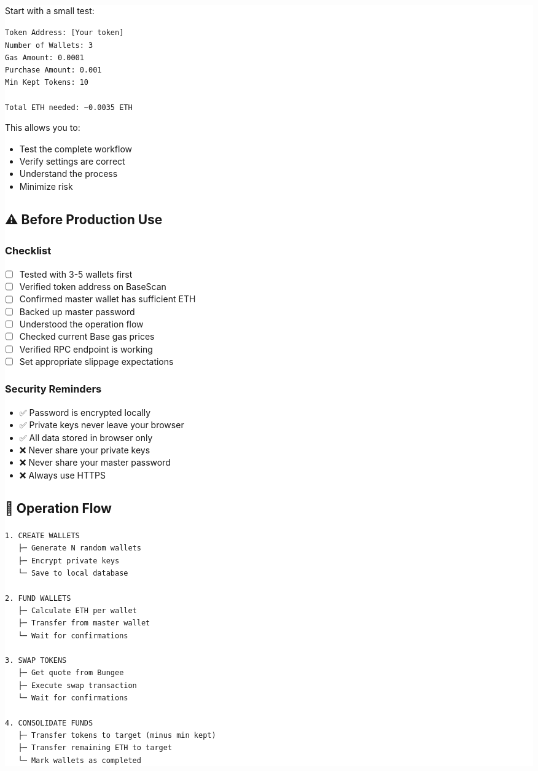 Start with a small test:

```
Token Address: [Your token]
Number of Wallets: 3
Gas Amount: 0.0001
Purchase Amount: 0.001
Min Kept Tokens: 10

Total ETH needed: ~0.0035 ETH
```

This allows you to:
- Test the complete workflow
- Verify settings are correct
- Understand the process
- Minimize risk

## ⚠️ Before Production Use

### Checklist
- [ ] Tested with 3-5 wallets first
- [ ] Verified token address on BaseScan
- [ ] Confirmed master wallet has sufficient ETH
- [ ] Backed up master password
- [ ] Understood the operation flow
- [ ] Checked current Base gas prices
- [ ] Verified RPC endpoint is working
- [ ] Set appropriate slippage expectations

### Security Reminders
- ✅ Password is encrypted locally
- ✅ Private keys never leave your browser
- ✅ All data stored in browser only
- ❌ Never share your private keys
- ❌ Never share your master password
- ❌ Always use HTTPS

## 🔄 Operation Flow

```
1. CREATE WALLETS
   ├─ Generate N random wallets
   ├─ Encrypt private keys
   └─ Save to local database

2. FUND WALLETS
   ├─ Calculate ETH per wallet
   ├─ Transfer from master wallet
   └─ Wait for confirmations

3. SWAP TOKENS
   ├─ Get quote from Bungee
   ├─ Execute swap transaction
   └─ Wait for confirmations

4. CONSOLIDATE FUNDS
   ├─ Transfer tokens to target (minus min kept)
   ├─ Transfer remaining ETH to target
   └─ Mark wallets as completed
```
